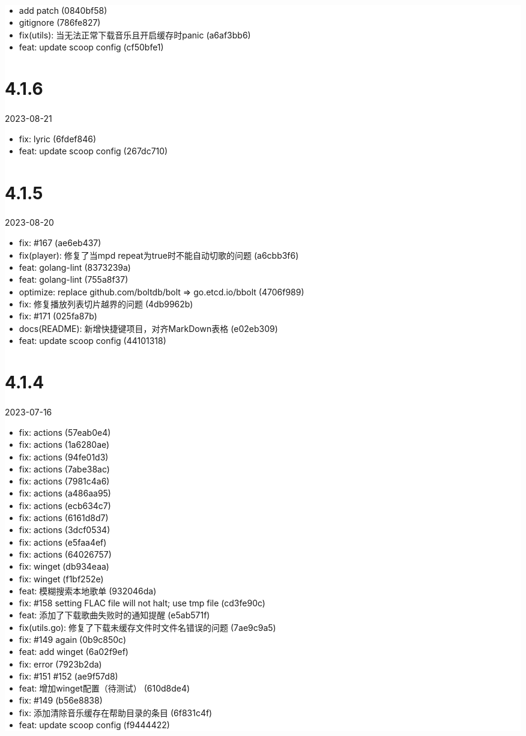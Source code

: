 * add patch (0840bf58)
* gitignore (786fe827)
* fix(utils): 当无法正常下载音乐且开启缓存时panic (a6af3bb6)
* feat: update scoop config (cf50bfe1)

4.1.6
=============
2023-08-21

* fix: lyric (6fdef846)
* feat: update scoop config (267dc710)

4.1.5
=============
2023-08-20

* fix: #167 (ae6eb437)
* fix(player): 修复了当mpd repeat为true时不能自动切歌的问题 (a6cbb3f6)
* feat: golang-lint (8373239a)
* feat: golang-lint (755a8f37)
* optimize: replace github.com/boltdb/bolt => go.etcd.io/bbolt (4706f989)
* fix: 修复播放列表切片越界的问题 (4db9962b)
* fix: #171 (025fa87b)
* docs(README): 新增快捷键项目，对齐MarkDown表格 (e02eb309)
* feat: update scoop config (44101318)

4.1.4
=============
2023-07-16

* fix: actions (57eab0e4)
* fix: actions (1a6280ae)
* fix: actions (94fe01d3)
* fix: actions (7abe38ac)
* fix: actions (7981c4a6)
* fix: actions (a486aa95)
* fix: actions (ecb634c7)
* fix: actions (6161d8d7)
* fix: actions (3dcf0534)
* fix: actions (e5faa4ef)
* fix: actions (64026757)
* fix: winget (db934eaa)
* fix: winget (f1bf252e)
* feat: 模糊搜索本地歌单 (932046da)
* fix: #158 setting FLAC file will not halt; use tmp file (cd3fe90c)
* feat: 添加了下载歌曲失败时的通知提醒 (e5ab571f)
* fix(utils.go): 修复了下载未缓存文件时文件名错误的问题 (7ae9c9a5)
* fix: #149 again (0b9c850c)
* feat: add winget (6a02f9ef)
* fix: error (7923b2da)
* fix: #151 #152 (ae9f57d8)
* feat: 增加winget配置（待测试） (610d8de4)
* fix: #149 (b56e8838)
* fix: 添加清除音乐缓存在帮助目录的条目 (6f831c4f)
* feat: update scoop config (f9444422)
